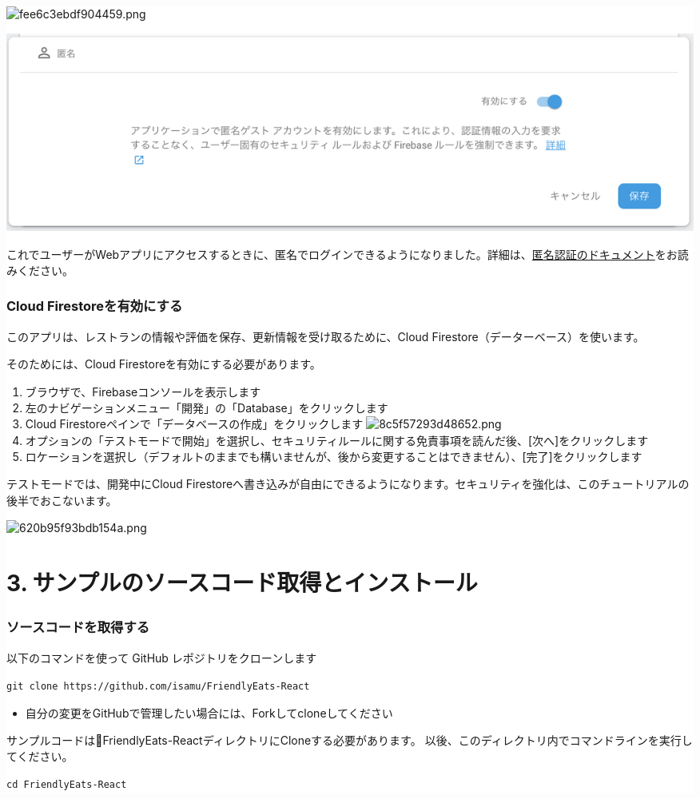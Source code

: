 ![fee6c3ebdf904459.png](https://qiita-image-store.s3.ap-northeast-1.amazonaws.com/0/25071/9c268b6e-a018-0566-8d49-0e8e2e76fe5f.png)

![FriendlyEats](./public/img/auth.png "匿名認証")

これでユーザーがWebアプリにアクセスするときに、匿名でログインできるようになりました。詳細は、[匿名認証のドキュメント](https://firebase.google.com/docs/auth/web/anonymous-auth)をお読みください。
 
### Cloud Firestoreを有効にする
このアプリは、レストランの情報や評価を保存、更新情報を受け取るために、Cloud Firestore（データーベース）を使います。

そのためには、Cloud Firestoreを有効にする必要があります。

1. ブラウザで、Firebaseコンソールを表示します
1. 左のナビゲーションメニュー「開発」の「Database」をクリックします
1. Cloud Firestoreペインで「データベースの作成」をクリックします
![8c5f57293d48652.png](https://qiita-image-store.s3.ap-northeast-1.amazonaws.com/0/25071/4b85b657-394d-60ea-46f0-6e97615342f6.png)
1. オプションの「テストモードで開始」を選択し、セキュリティルールに関する免責事項を読んだ後、[次へ]をクリックします
1. ロケーションを選択し（デフォルトのままでも構いませんが、後から変更することはできません）、[完了]をクリックします

テストモードでは、開発中にCloud Firestoreへ書き込みが自由にできるようになります。セキュリティを強化は、このチュートリアルの後半でおこないます。

![620b95f93bdb154a.png](https://qiita-image-store.s3.ap-northeast-1.amazonaws.com/0/25071/63f6c46d-a2fd-a149-4224-c408ec3e8b2f.png)


# 3. サンプルのソースコード取得とインストール

### ソースコードを取得する
以下のコマンドを使って GitHub レポジトリをクローンします

```
git clone https://github.com/isamu/FriendlyEats-React
```
* 自分の変更をGitHubで管理したい場合には、Forkしてcloneしてください


サンプルコードは📁FriendlyEats-ReactディレクトリにCloneする必要があります。
以後、このディレクトリ内でコマンドラインを実行してください。


```
cd FriendlyEats-React
```
